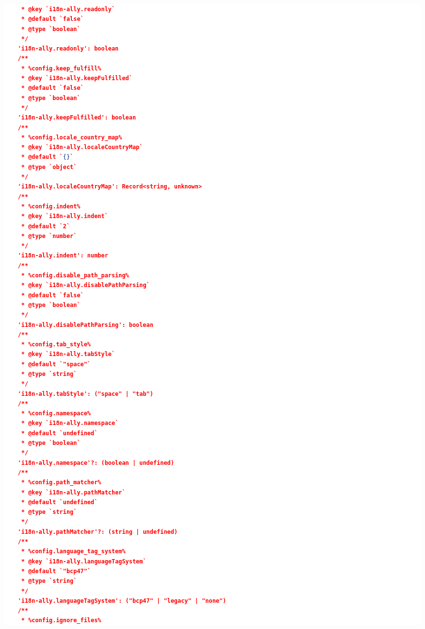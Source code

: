 ```json
     * @key `i18n-ally.readonly`
     * @default `false`
     * @type `boolean`
     */
    'i18n-ally.readonly': boolean
    /**
     * %config.keep_fulfill%
     * @key `i18n-ally.keepFulfilled`
     * @default `false`
     * @type `boolean`
     */
    'i18n-ally.keepFulfilled': boolean
    /**
     * %config.locale_country_map%
     * @key `i18n-ally.localeCountryMap`
     * @default `{}`
     * @type `object`
     */
    'i18n-ally.localeCountryMap': Record<string, unknown>
    /**
     * %config.indent%
     * @key `i18n-ally.indent`
     * @default `2`
     * @type `number`
     */
    'i18n-ally.indent': number
    /**
     * %config.disable_path_parsing%
     * @key `i18n-ally.disablePathParsing`
     * @default `false`
     * @type `boolean`
     */
    'i18n-ally.disablePathParsing': boolean
    /**
     * %config.tab_style%
     * @key `i18n-ally.tabStyle`
     * @default `"space"`
     * @type `string`
     */
    'i18n-ally.tabStyle': ("space" | "tab")
    /**
     * %config.namespace%
     * @key `i18n-ally.namespace`
     * @default `undefined`
     * @type `boolean`
     */
    'i18n-ally.namespace'?: (boolean | undefined)
    /**
     * %config.path_matcher%
     * @key `i18n-ally.pathMatcher`
     * @default `undefined`
     * @type `string`
     */
    'i18n-ally.pathMatcher'?: (string | undefined)
    /**
     * %config.language_tag_system%
     * @key `i18n-ally.languageTagSystem`
     * @default `"bcp47"`
     * @type `string`
     */
    'i18n-ally.languageTagSystem': ("bcp47" | "legacy" | "none")
    /**
     * %config.ignore_files%
```